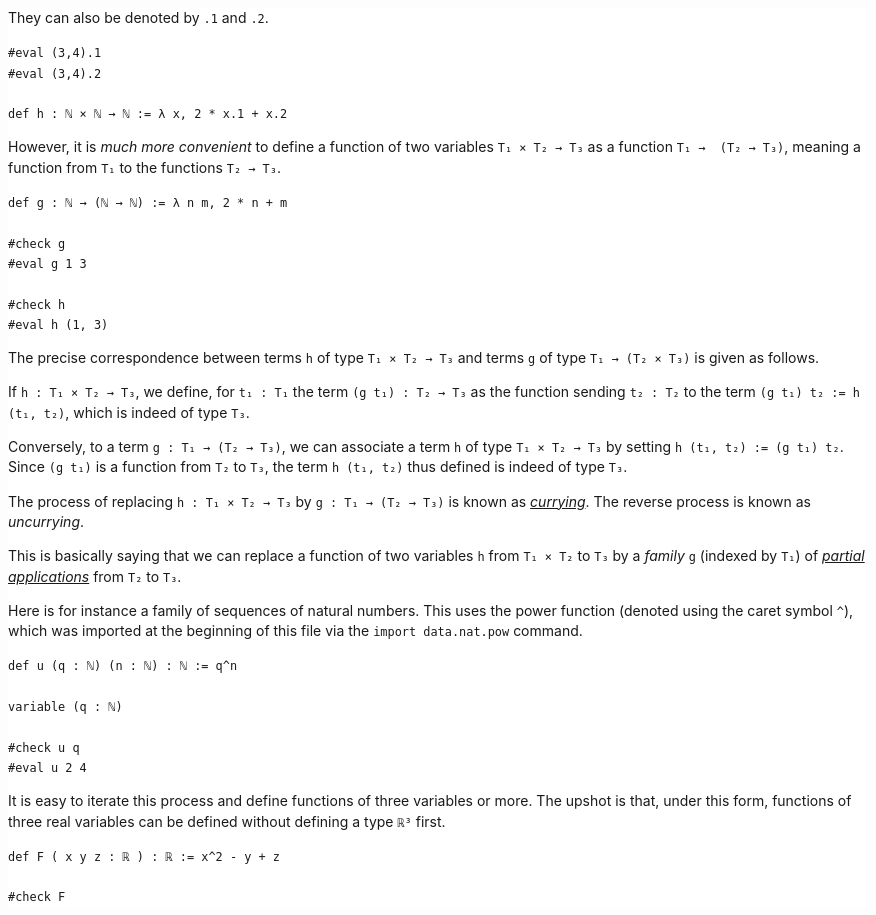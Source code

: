 They can also be denoted by `.1` and `.2`.

```lean
#eval (3,4).1
#eval (3,4).2

def h : ℕ × ℕ → ℕ := λ x, 2 * x.1 + x.2
```

However, it is *much more convenient* to define a function of two variables `T₁ × T₂ → T₃` as a function `T₁ →  (T₂ → T₃)`, meaning a function from `T₁` to the functions `T₂ → T₃`.

```lean
def g : ℕ → (ℕ → ℕ) := λ n m, 2 * n + m

#check g
#eval g 1 3

#check h
#eval h (1, 3)
```

The precise correspondence between terms `h` of type `T₁ × T₂ → T₃` and terms `g` of type `T₁ → (T₂ × T₃)` is given as follows.

If `h : T₁ × T₂ → T₃`, we define, for `t₁ : T₁` the term `(g t₁) : T₂ → T₃` as the function sending `t₂ : T₂` to the term `(g t₁) t₂ := h (t₁, t₂)`, which is indeed of type `T₃`.

Conversely, to a term `g : T₁ → (T₂ → T₃)`, we can associate a term `h` of type `T₁ × T₂ → T₃` by setting `h (t₁, t₂) := (g t₁) t₂`. Since `(g t₁)` is a function from `T₂` to `T₃`, the term `h (t₁, t₂)` thus defined is indeed of type `T₃`.

The process of replacing `h : T₁ × T₂ → T₃` by `g : T₁ → (T₂ → T₃)` is known as [*currying*](https://en.wikipedia.org/wiki/Currying). The reverse process is known as *uncurrying*.

This is basically saying that we can replace a function of two variables `h` from `T₁ × T₂` to `T₃` by a *family* `g` (indexed by `T₁`) of [*partial applications*](https://en.wikipedia.org/wiki/Partial_application) from `T₂` to `T₃`.

Here is for instance a family of sequences of natural numbers. This uses the power function (denoted using the caret symbol `^`), which was imported at the beginning of this file via the `import data.nat.pow` command.

```lean
def u (q : ℕ) (n : ℕ) : ℕ := q^n

variable (q : ℕ) 

#check u q
#eval u 2 4
```

It is easy to iterate this process and define functions  of three variables or more. The upshot is that, under this form, functions of three real variables can be defined without defining a type `ℝ³` first.

```lean
def F ( x y z : ℝ ) : ℝ := x^2 - y + z

#check F
```
